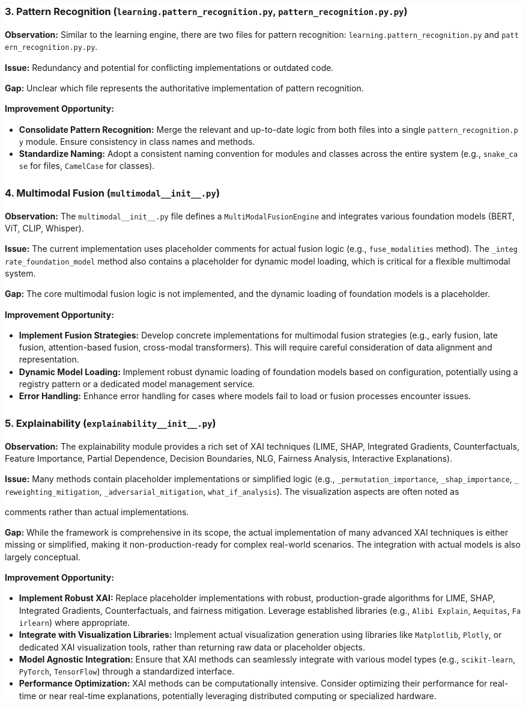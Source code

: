 ### 3. Pattern Recognition (`learning.pattern_recognition.py`, `pattern_recognition.py.py`)

**Observation:** Similar to the learning engine, there are two files for pattern recognition: `learning.pattern_recognition.py` and `pattern_recognition.py.py`.

**Issue:** Redundancy and potential for conflicting implementations or outdated code.

**Gap:** Unclear which file represents the authoritative implementation of pattern recognition.

**Improvement Opportunity:**
*   **Consolidate Pattern Recognition:** Merge the relevant and up-to-date logic from both files into a single `pattern_recognition.py` module. Ensure consistency in class names and methods.
*   **Standardize Naming:** Adopt a consistent naming convention for modules and classes across the entire system (e.g., `snake_case` for files, `CamelCase` for classes).

### 4. Multimodal Fusion (`multimodal__init__.py`)

**Observation:** The `multimodal__init__.py` file defines a `MultiModalFusionEngine` and integrates various foundation models (BERT, ViT, CLIP, Whisper).

**Issue:** The current implementation uses placeholder comments for actual fusion logic (e.g., `fuse_modalities` method). The `_integrate_foundation_model` method also contains a placeholder for dynamic model loading, which is critical for a flexible multimodal system.

**Gap:** The core multimodal fusion logic is not implemented, and the dynamic loading of foundation models is a placeholder.

**Improvement Opportunity:**
*   **Implement Fusion Strategies:** Develop concrete implementations for multimodal fusion strategies (e.g., early fusion, late fusion, attention-based fusion, cross-modal transformers). This will require careful consideration of data alignment and representation.
*   **Dynamic Model Loading:** Implement robust dynamic loading of foundation models based on configuration, potentially using a registry pattern or a dedicated model management service.
*   **Error Handling:** Enhance error handling for cases where models fail to load or fusion processes encounter issues.

### 5. Explainability (`explainability__init__.py`)

**Observation:** The explainability module provides a rich set of XAI techniques (LIME, SHAP, Integrated Gradients, Counterfactuals, Feature Importance, Partial Dependence, Decision Boundaries, NLG, Fairness Analysis, Interactive Explanations).

**Issue:** Many methods contain placeholder implementations or simplified logic (e.g., `_permutation_importance`, `_shap_importance`, `_reweighting_mitigation`, `_adversarial_mitigation`, `what_if_analysis`). The visualization aspects are often noted as 

comments rather than actual implementations.

**Gap:** While the framework is comprehensive in its scope, the actual implementation of many advanced XAI techniques is either missing or simplified, making it non-production-ready for complex real-world scenarios. The integration with actual models is also largely conceptual.

**Improvement Opportunity:**
*   **Implement Robust XAI:** Replace placeholder implementations with robust, production-grade algorithms for LIME, SHAP, Integrated Gradients, Counterfactuals, and fairness mitigation. Leverage established libraries (e.g., `Alibi Explain`, `Aequitas`, `Fairlearn`) where appropriate.
*   **Integrate with Visualization Libraries:** Implement actual visualization generation using libraries like `Matplotlib`, `Plotly`, or dedicated XAI visualization tools, rather than returning raw data or placeholder objects.
*   **Model Agnostic Integration:** Ensure that XAI methods can seamlessly integrate with various model types (e.g., `scikit-learn`, `PyTorch`, `TensorFlow`) through a standardized interface.
*   **Performance Optimization:** XAI methods can be computationally intensive. Consider optimizing their performance for real-time or near real-time explanations, potentially leveraging distributed computing or specialized hardware.
